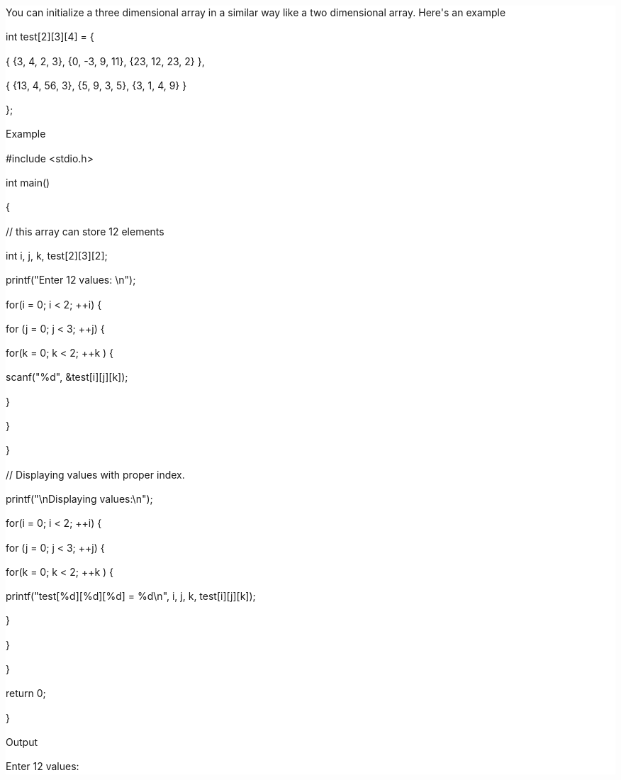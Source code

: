 You can initialize a three dimensional array in a similar way like a two dimensional array. Here's
an example

int test[2][3][4] = {

{ {3, 4, 2, 3}, {0, -3, 9, 11}, {23, 12, 23, 2} },

{ {13, 4, 56, 3}, {5, 9, 3, 5}, {3, 1, 4, 9} }

};

Example


#include <stdio.h>

int main()

{

// this array can store 12 elements

int i, j, k, test[2][3][2];

printf("Enter 12 values: \n");

for(i = 0; i < 2; ++i) {

for (j = 0; j < 3; ++j) {

for(k = 0; k < 2; ++k ) {

scanf("%d", &test[i][j][k]);

}

}

}

// Displaying values with proper index.

printf("\nDisplaying values:\n");

for(i = 0; i < 2; ++i) {

for (j = 0; j < 3; ++j) {

for(k = 0; k < 2; ++k ) {

printf("test[%d][%d][%d] = %d\n", i, j, k, test[i][j][k]);

}

}

}

return 0;

}

Output


Enter 12 values:
